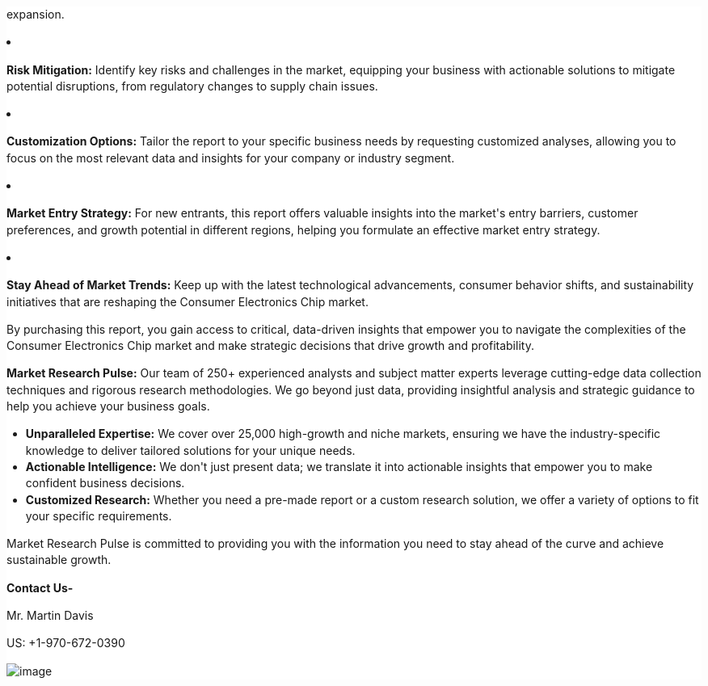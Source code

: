expansion.</p></li><li><p><strong>Risk Mitigation:</strong> Identify key risks and challenges in the market, equipping your business with actionable solutions to mitigate potential disruptions, from regulatory changes to supply chain issues.</p></li><li><p><strong>Customization Options:</strong> Tailor the report to your specific business needs by requesting customized analyses, allowing you to focus on the most relevant data and insights for your company or industry segment.</p></li><li><p><strong>Market Entry Strategy:</strong> For new entrants, this report offers valuable insights into the market's entry barriers, customer preferences, and growth potential in different regions, helping you formulate an effective market entry strategy.</p></li><li><p><strong>Stay Ahead of Market Trends:</strong> Keep up with the latest technological advancements, consumer behavior shifts, and sustainability initiatives that are reshaping the Consumer Electronics Chip market.</p></li></ol><p>By purchasing this report, you gain access to critical, data-driven insights that empower you to navigate the complexities of the Consumer Electronics Chip market and make strategic decisions that drive growth and profitability.</p><p><strong>Market Research Pulse:</strong>&nbsp;Our team of 250+ experienced analysts and subject matter experts leverage cutting-edge data collection techniques and rigorous research methodologies. We go beyond just data, providing insightful analysis and strategic guidance to help you achieve your business goals.</p><ul><li><strong>Unparalleled Expertise:</strong>&nbsp;We cover over 25,000 high-growth and niche markets, ensuring we have the industry-specific knowledge to deliver tailored solutions for your unique needs.</li><li><strong>Actionable Intelligence:</strong>&nbsp;We don't just present data; we translate it into actionable insights that empower you to make confident business decisions.</li><li><strong>Customized Research:</strong>&nbsp;Whether you need a pre-made report or a custom research solution, we offer a variety of options to fit your specific requirements.</li></ul><p>Market Research Pulse is committed to providing you with the information you need to stay ahead of the curve and achieve sustainable growth.</p><p><strong>Contact Us-</strong></p><p>Mr. Martin Davis</p><p>US: +1-970-672-0390</p>
![image](https://github.com/user-attachments/assets/5d5961c3-447e-4848-b680-f73c6ee11d59)
